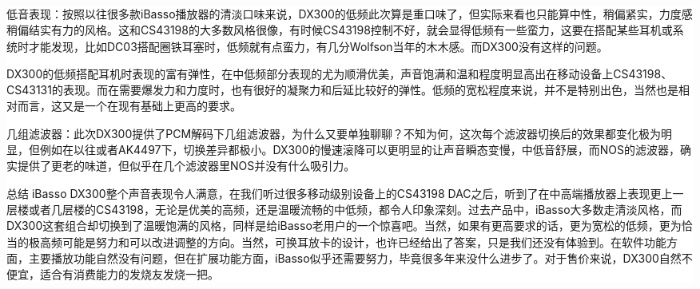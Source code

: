 低音表现：按照以往很多款iBasso播放器的清淡口味来说，DX300的低频此次算是重口味了，但实际来看也只能算中性，稍偏紧实，力度感稍偏结实有力的风格。这和CS43198的大多数风格很像，有时候CS43198控制不好，就会显得低频有一些蛮力，这要在搭配某些耳机或系统时才能发现，比如DC03搭配圈铁耳塞时，低频就有点蛮力，有几分Wolfson当年的木木感。而DX300没有这样的问题。

DX300的低频搭配耳机时表现的富有弹性，在中低频部分表现的尤为顺滑优美，声音饱满和温和程度明显高出在移动设备上CS43198、CS43131的表现。而在需要爆发力和力度时，也有很好的凝聚力和后延比较好的弹性。低频的宽松程度来说，并不是特别出色，当然也是相对而言，这又是一个在现有基础上更高的要求。

几组滤波器：此次DX300提供了PCM解码下几组滤波器，为什么又要单独聊聊？不知为何，这次每个滤波器切换后的效果都变化极为明显，但例如在以往或者AK4497下，切换差异都极小。DX300的慢速滚降可以更明显的让声音瞬态变慢，中低音舒展，而NOS的滤波器，确实提供了更老的味道，但似乎在几个滤波器里NOS并没有什么吸引力。

总结
iBasso DX300整个声音表现令人满意，在我们听过很多移动级别设备上的CS43198 DAC之后，听到了在中高端播放器上表现更上一层楼或者几层楼的CS43198，无论是优美的高频，还是温暖流畅的中低频，都令人印象深刻。过去产品中，iBasso大多数走清淡风格，而DX300这套组合却切换到了温暖饱满的风格，同样是给iBasso老用户的一个惊喜吧。当然，如果有更高要求的话，更为宽松的低频，更为恰当的极高频可能是努力和可以改进调整的方向。当然，可换耳放卡的设计，也许已经给出了答案，只是我们还没有体验到。在软件功能方面，主要播放功能自然没有问题，但在扩展功能方面，iBasso似乎还需要努力，毕竟很多年来没什么进步了。对于售价来说，DX300自然不便宜，适合有消费能力的发烧友发烧一把。